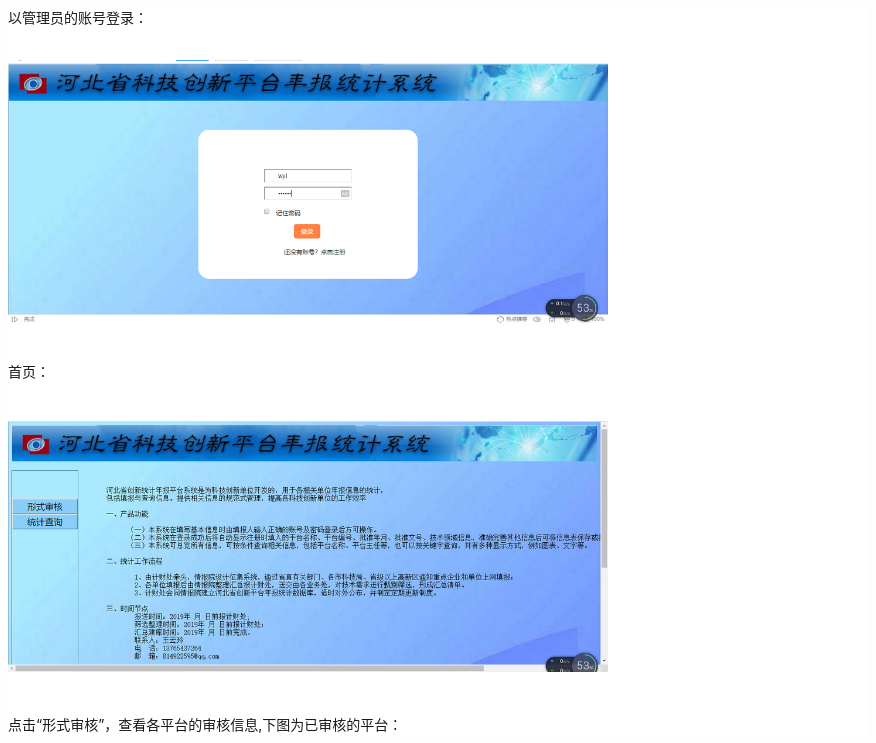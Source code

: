 以管理员的账号登录：

<img src="https://github.com/wangyunling32/StatisticalSystemOfAnnualReportPlatform/blob/master/img-folder/login2.png" width="600" height="300"/>

首页：

<img src="https://github.com/wangyunling32/StatisticalSystemOfAnnualReportPlatform/blob/master/img-folder/tmep.png" 
width="600" height="300"/>

点击“形式审核”，查看各平台的审核信息,下图为已审核的平台：
